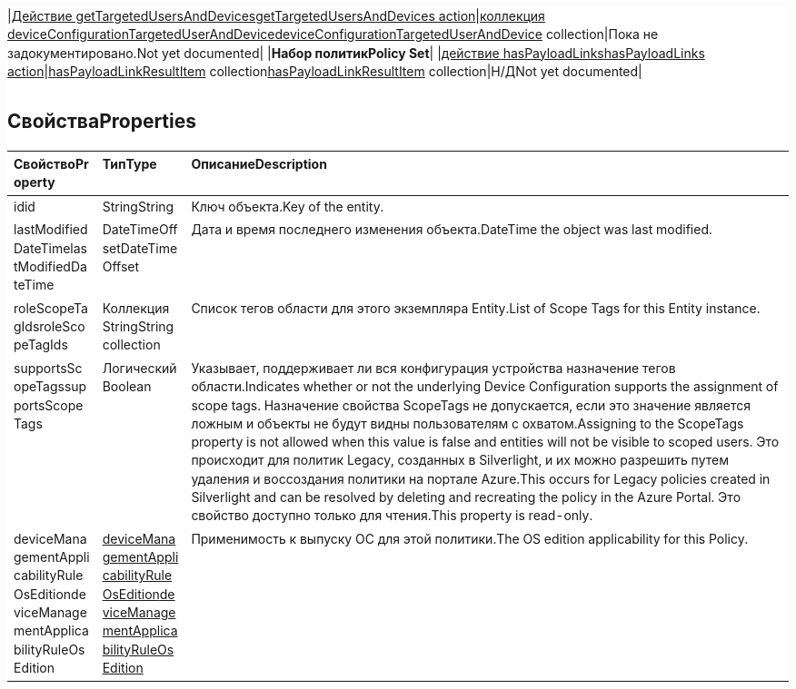 |[<span data-ttu-id="670f2-128">Действие getTargetedUsersAndDevices</span><span class="sxs-lookup"><span data-stu-id="670f2-128">getTargetedUsersAndDevices action</span></span>](../api/intune-shared-deviceconfiguration-gettargetedusersanddevices.md)|<span data-ttu-id="670f2-129">[коллекция deviceConfigurationTargetedUserAndDevice](../resources/intune-deviceconfig-deviceconfigurationtargeteduseranddevice.md)</span><span class="sxs-lookup"><span data-stu-id="670f2-129">[deviceConfigurationTargetedUserAndDevice](../resources/intune-deviceconfig-deviceconfigurationtargeteduseranddevice.md) collection</span></span>|<span data-ttu-id="670f2-130">Пока не задокументировано.</span><span class="sxs-lookup"><span data-stu-id="670f2-130">Not yet documented</span></span>|
|<span data-ttu-id="670f2-131">**Набор политик**</span><span class="sxs-lookup"><span data-stu-id="670f2-131">**Policy Set**</span></span>|
|[<span data-ttu-id="670f2-132">действие hasPayloadLinks</span><span class="sxs-lookup"><span data-stu-id="670f2-132">hasPayloadLinks action</span></span>](../api/intune-shared-deviceconfiguration-haspayloadlinks.md)|<span data-ttu-id="670f2-133">[hasPayloadLinkResultItem](../resources/intune-policyset-haspayloadlinkresultitem.md) collection</span><span class="sxs-lookup"><span data-stu-id="670f2-133">[hasPayloadLinkResultItem](../resources/intune-policyset-haspayloadlinkresultitem.md) collection</span></span>|<span data-ttu-id="670f2-134">Н/Д</span><span class="sxs-lookup"><span data-stu-id="670f2-134">Not yet documented</span></span>|

## <a name="properties"></a><span data-ttu-id="670f2-135">Свойства</span><span class="sxs-lookup"><span data-stu-id="670f2-135">Properties</span></span>
|<span data-ttu-id="670f2-136">Свойство</span><span class="sxs-lookup"><span data-stu-id="670f2-136">Property</span></span>|<span data-ttu-id="670f2-137">Тип</span><span class="sxs-lookup"><span data-stu-id="670f2-137">Type</span></span>|<span data-ttu-id="670f2-138">Описание</span><span class="sxs-lookup"><span data-stu-id="670f2-138">Description</span></span>|
|:---|:---|:---|
|<span data-ttu-id="670f2-139">id</span><span class="sxs-lookup"><span data-stu-id="670f2-139">id</span></span>|<span data-ttu-id="670f2-140">String</span><span class="sxs-lookup"><span data-stu-id="670f2-140">String</span></span>|<span data-ttu-id="670f2-141">Ключ объекта.</span><span class="sxs-lookup"><span data-stu-id="670f2-141">Key of the entity.</span></span>|
|<span data-ttu-id="670f2-142">lastModifiedDateTime</span><span class="sxs-lookup"><span data-stu-id="670f2-142">lastModifiedDateTime</span></span>|<span data-ttu-id="670f2-143">DateTimeOffset</span><span class="sxs-lookup"><span data-stu-id="670f2-143">DateTimeOffset</span></span>|<span data-ttu-id="670f2-144">Дата и время последнего изменения объекта.</span><span class="sxs-lookup"><span data-stu-id="670f2-144">DateTime the object was last modified.</span></span>|
|<span data-ttu-id="670f2-145">roleScopeTagIds</span><span class="sxs-lookup"><span data-stu-id="670f2-145">roleScopeTagIds</span></span>|<span data-ttu-id="670f2-146">Коллекция String</span><span class="sxs-lookup"><span data-stu-id="670f2-146">String collection</span></span>|<span data-ttu-id="670f2-147">Список тегов области для этого экземпляра Entity.</span><span class="sxs-lookup"><span data-stu-id="670f2-147">List of Scope Tags for this Entity instance.</span></span>|
|<span data-ttu-id="670f2-148">supportsScopeTags</span><span class="sxs-lookup"><span data-stu-id="670f2-148">supportsScopeTags</span></span>|<span data-ttu-id="670f2-149">Логический</span><span class="sxs-lookup"><span data-stu-id="670f2-149">Boolean</span></span>|<span data-ttu-id="670f2-150">Указывает, поддерживает ли вся конфигурация устройства назначение тегов области.</span><span class="sxs-lookup"><span data-stu-id="670f2-150">Indicates whether or not the underlying Device Configuration supports the assignment of scope tags.</span></span> <span data-ttu-id="670f2-151">Назначение свойства ScopeTags не допускается, если это значение является ложным и объекты не будут видны пользователям с охватом.</span><span class="sxs-lookup"><span data-stu-id="670f2-151">Assigning to the ScopeTags property is not allowed when this value is false and entities will not be visible to scoped users.</span></span> <span data-ttu-id="670f2-152">Это происходит для политик Legacy, созданных в Silverlight, и их можно разрешить путем удаления и воссоздания политики на портале Azure.</span><span class="sxs-lookup"><span data-stu-id="670f2-152">This occurs for Legacy policies created in Silverlight and can be resolved by deleting and recreating the policy in the Azure Portal.</span></span> <span data-ttu-id="670f2-153">Это свойство доступно только для чтения.</span><span class="sxs-lookup"><span data-stu-id="670f2-153">This property is read-only.</span></span>|
|<span data-ttu-id="670f2-154">deviceManagementApplicabilityRuleOsEdition</span><span class="sxs-lookup"><span data-stu-id="670f2-154">deviceManagementApplicabilityRuleOsEdition</span></span>|[<span data-ttu-id="670f2-155">deviceManagementApplicabilityRuleOsEdition</span><span class="sxs-lookup"><span data-stu-id="670f2-155">deviceManagementApplicabilityRuleOsEdition</span></span>](../resources/intune-deviceconfig-devicemanagementapplicabilityruleosedition.md)|<span data-ttu-id="670f2-156">Применимость к выпуску ОС для этой политики.</span><span class="sxs-lookup"><span data-stu-id="670f2-156">The OS edition applicability for this Policy.</span></span>|